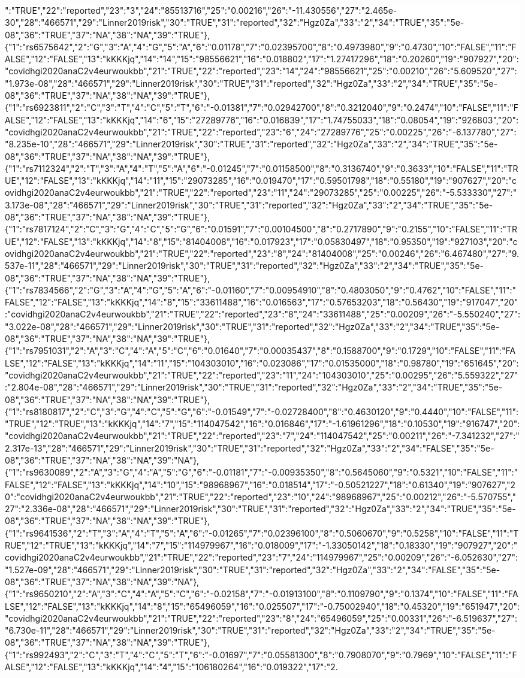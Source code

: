 ":"TRUE","22":"reported","23":"3","24":"85513716","25":"0.00216","26":"-11.430556","27":"2.465e-30","28":"466571","29":"Linner2019risk","30":"TRUE","31":"reported","32":"Hgz0Za","33":"2","34":"TRUE","35":"5e-08","36":"TRUE","37":"NA","38":"NA","39":"TRUE"},{"1":"rs6575642","2":"G","3":"A","4":"G","5":"A","6":"0.01178","7":"0.02395700","8":"0.4973980","9":"0.4730","10":"FALSE","11":"FALSE","12":"FALSE","13":"kKKKjq","14":"14","15":"98556621","16":"0.018802","17":"1.27417296","18":"0.20260","19":"907927","20":"covidhgi2020anaC2v4eurwoukbb","21":"TRUE","22":"reported","23":"14","24":"98556621","25":"0.00210","26":"5.609520","27":"1.973e-08","28":"466571","29":"Linner2019risk","30":"TRUE","31":"reported","32":"Hgz0Za","33":"2","34":"TRUE","35":"5e-08","36":"TRUE","37":"NA","38":"NA","39":"TRUE"},{"1":"rs6923811","2":"C","3":"T","4":"C","5":"T","6":"-0.01381","7":"0.02942700","8":"0.3212040","9":"0.2474","10":"FALSE","11":"FALSE","12":"FALSE","13":"kKKKjq","14":"6","15":"27289776","16":"0.016839","17":"1.74755033","18":"0.08054","19":"926803","20":"covidhgi2020anaC2v4eurwoukbb","21":"TRUE","22":"reported","23":"6","24":"27289776","25":"0.00225","26":"-6.137780","27":"8.235e-10","28":"466571","29":"Linner2019risk","30":"TRUE","31":"reported","32":"Hgz0Za","33":"2","34":"TRUE","35":"5e-08","36":"TRUE","37":"NA","38":"NA","39":"TRUE"},{"1":"rs7112324","2":"T","3":"A","4":"T","5":"A","6":"-0.01245","7":"0.01158500","8":"0.3136740","9":"0.3633","10":"FALSE","11":"TRUE","12":"FALSE","13":"kKKKjq","14":"11","15":"29073285","16":"0.019470","17":"0.59501798","18":"0.55180","19":"907627","20":"covidhgi2020anaC2v4eurwoukbb","21":"TRUE","22":"reported","23":"11","24":"29073285","25":"0.00225","26":"-5.533330","27":"3.173e-08","28":"466571","29":"Linner2019risk","30":"TRUE","31":"reported","32":"Hgz0Za","33":"2","34":"TRUE","35":"5e-08","36":"TRUE","37":"NA","38":"NA","39":"TRUE"},{"1":"rs7817124","2":"C","3":"G","4":"C","5":"G","6":"0.01591","7":"0.00104500","8":"0.2717890","9":"0.2155","10":"FALSE","11":"TRUE","12":"FALSE","13":"kKKKjq","14":"8","15":"81404008","16":"0.017923","17":"0.05830497","18":"0.95350","19":"927103","20":"covidhgi2020anaC2v4eurwoukbb","21":"TRUE","22":"reported","23":"8","24":"81404008","25":"0.00246","26":"6.467480","27":"9.537e-11","28":"466571","29":"Linner2019risk","30":"TRUE","31":"reported","32":"Hgz0Za","33":"2","34":"TRUE","35":"5e-08","36":"TRUE","37":"NA","38":"NA","39":"TRUE"},{"1":"rs7834566","2":"G","3":"A","4":"G","5":"A","6":"-0.01160","7":"0.00954910","8":"0.4803050","9":"0.4762","10":"FALSE","11":"FALSE","12":"FALSE","13":"kKKKjq","14":"8","15":"33611488","16":"0.016563","17":"0.57653203","18":"0.56430","19":"917047","20":"covidhgi2020anaC2v4eurwoukbb","21":"TRUE","22":"reported","23":"8","24":"33611488","25":"0.00209","26":"-5.550240","27":"3.022e-08","28":"466571","29":"Linner2019risk","30":"TRUE","31":"reported","32":"Hgz0Za","33":"2","34":"TRUE","35":"5e-08","36":"TRUE","37":"NA","38":"NA","39":"TRUE"},{"1":"rs7951031","2":"A","3":"C","4":"A","5":"C","6":"0.01640","7":"0.00035437","8":"0.1588700","9":"0.1729","10":"FALSE","11":"FALSE","12":"FALSE","13":"kKKKjq","14":"11","15":"104303010","16":"0.023086","17":"0.01535000","18":"0.98780","19":"651645","20":"covidhgi2020anaC2v4eurwoukbb","21":"TRUE","22":"reported","23":"11","24":"104303010","25":"0.00295","26":"5.559322","27":"2.804e-08","28":"466571","29":"Linner2019risk","30":"TRUE","31":"reported","32":"Hgz0Za","33":"2","34":"TRUE","35":"5e-08","36":"TRUE","37":"NA","38":"NA","39":"TRUE"},{"1":"rs8180817","2":"C","3":"G","4":"C","5":"G","6":"-0.01549","7":"-0.02728400","8":"0.4630120","9":"0.4440","10":"FALSE","11":"TRUE","12":"TRUE","13":"kKKKjq","14":"7","15":"114047542","16":"0.016846","17":"-1.61961296","18":"0.10530","19":"916747","20":"covidhgi2020anaC2v4eurwoukbb","21":"TRUE","22":"reported","23":"7","24":"114047542","25":"0.00211","26":"-7.341232","27":"2.317e-13","28":"466571","29":"Linner2019risk","30":"TRUE","31":"reported","32":"Hgz0Za","33":"2","34":"FALSE","35":"5e-08","36":"TRUE","37":"NA","38":"NA","39":"NA"},{"1":"rs9630089","2":"A","3":"G","4":"A","5":"G","6":"-0.01181","7":"-0.00935350","8":"0.5645060","9":"0.5321","10":"FALSE","11":"FALSE","12":"FALSE","13":"kKKKjq","14":"10","15":"98968967","16":"0.018514","17":"-0.50521227","18":"0.61340","19":"907627","20":"covidhgi2020anaC2v4eurwoukbb","21":"TRUE","22":"reported","23":"10","24":"98968967","25":"0.00212","26":"-5.570755","27":"2.336e-08","28":"466571","29":"Linner2019risk","30":"TRUE","31":"reported","32":"Hgz0Za","33":"2","34":"TRUE","35":"5e-08","36":"TRUE","37":"NA","38":"NA","39":"TRUE"},{"1":"rs9641536","2":"T","3":"A","4":"T","5":"A","6":"-0.01265","7":"0.02396100","8":"0.5060670","9":"0.5258","10":"FALSE","11":"TRUE","12":"TRUE","13":"kKKKjq","14":"7","15":"114979967","16":"0.018009","17":"-1.33050142","18":"0.18330","19":"907927","20":"covidhgi2020anaC2v4eurwoukbb","21":"TRUE","22":"reported","23":"7","24":"114979967","25":"0.00209","26":"-6.052630","27":"1.527e-09","28":"466571","29":"Linner2019risk","30":"TRUE","31":"reported","32":"Hgz0Za","33":"2","34":"FALSE","35":"5e-08","36":"TRUE","37":"NA","38":"NA","39":"NA"},{"1":"rs9650210","2":"A","3":"C","4":"A","5":"C","6":"-0.02158","7":"-0.01913100","8":"0.1109790","9":"0.1374","10":"FALSE","11":"FALSE","12":"FALSE","13":"kKKKjq","14":"8","15":"65496059","16":"0.025507","17":"-0.75002940","18":"0.45320","19":"651947","20":"covidhgi2020anaC2v4eurwoukbb","21":"TRUE","22":"reported","23":"8","24":"65496059","25":"0.00331","26":"-6.519637","27":"6.730e-11","28":"466571","29":"Linner2019risk","30":"TRUE","31":"reported","32":"Hgz0Za","33":"2","34":"TRUE","35":"5e-08","36":"TRUE","37":"NA","38":"NA","39":"TRUE"},{"1":"rs992493","2":"C","3":"T","4":"C","5":"T","6":"-0.01697","7":"0.05581300","8":"0.7908070","9":"0.7969","10":"FALSE","11":"FALSE","12":"FALSE","13":"kKKKjq","14":"4","15":"106180264","16":"0.019322","17":"2.